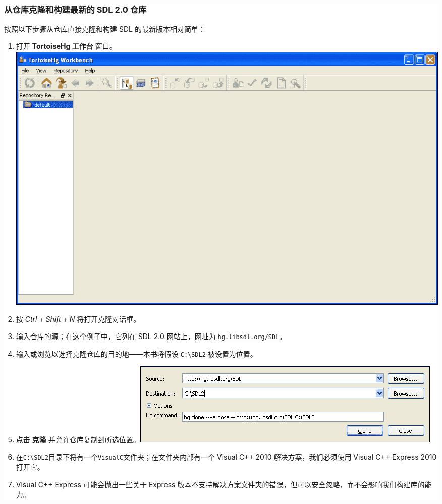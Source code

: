 ### 从仓库克隆和构建最新的 SDL 2.0 仓库

按照以下步骤从仓库直接克隆和构建 SDL 的最新版本相对简单：

1.  打开 **TortoiseHg 工作台** 窗口。![从仓库克隆和构建最新的 SDL 2.0 仓库](img/6821OT_01_01.jpg)

1.  按 *Ctrl* + *Shift* + *N* 将打开克隆对话框。

1.  输入仓库的源；在这个例子中，它列在 SDL 2.0 网站上，网址为 [`hg.libsdl.org/SDL`](http://hg.libsdl.org/SDL)。

1.  输入或浏览以选择克隆仓库的目的地——本书将假设 `C:\SDL2` 被设置为位置。

1.  点击 **克隆** 并允许仓库复制到所选位置。![从仓库克隆和构建最新的 SDL 2.0 仓库](img/6821OT_01_02.jpg)

1.  在`C:\SDL2`目录下将有一个`VisualC`文件夹；在文件夹内部有一个 Visual C++ 2010 解决方案，我们必须使用 Visual C++ Express 2010 打开它。

1.  Visual C++ Express 可能会抛出一些关于 Express 版本不支持解决方案文件夹的错误，但可以安全忽略，而不会影响我们构建库的能力。
